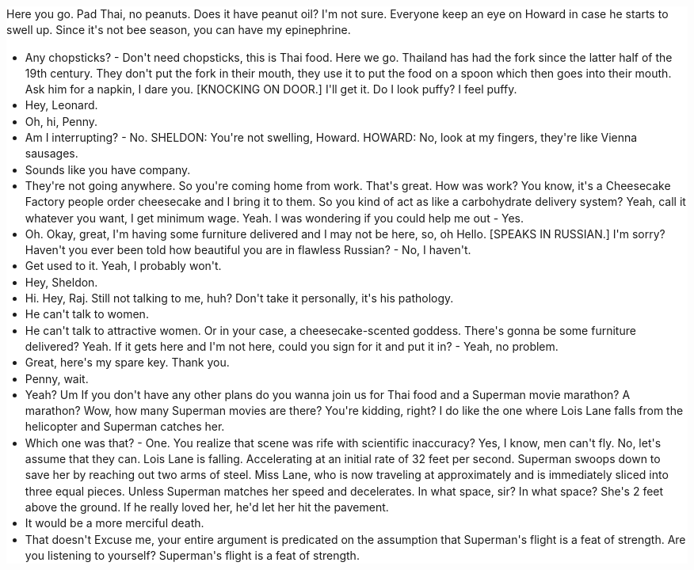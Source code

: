 Here you go.
Pad Thai, no peanuts.
Does it have peanut oil? I'm not sure.
Everyone keep an eye on Howard in case he starts to swell up.
Since it's not bee season, you can have my epinephrine.
- Any chopsticks? - Don't need chopsticks, this is Thai food.
Here we go.
Thailand has had the fork since the latter half of the 19th century.
They don't put the fork in their mouth, they use it to put the food on a spoon which then goes into their mouth.
Ask him for a napkin, I dare you.
[KNOCKING ON DOOR.]
I'll get it.
Do I look puffy? I feel puffy.
- Hey, Leonard.
- Oh, hi, Penny.
- Am I interrupting? - No.
SHELDON: You're not swelling, Howard.
HOWARD: No, look at my fingers, they're like Vienna sausages.
- Sounds like you have company.
- They're not going anywhere.
So you're coming home from work.
That's great.
How was work? You know, it's a Cheesecake Factory people order cheesecake and I bring it to them.
So you kind of act as like a carbohydrate delivery system? Yeah, call it whatever you want, I get minimum wage.
Yeah.
I was wondering if you could help me out - Yes.
- Oh.
Okay, great, I'm having some furniture delivered and I may not be here, so, oh Hello.
[SPEAKS IN RUSSIAN.]
I'm sorry? Haven't you ever been told how beautiful you are in flawless Russian? - No, I haven't.
- Get used to it.
Yeah, I probably won't.
- Hey, Sheldon.
- Hi.
Hey, Raj.
Still not talking to me, huh? Don't take it personally, it's his pathology.
- He can't talk to women.
- He can't talk to attractive women.
Or in your case, a cheesecake-scented goddess.
There's gonna be some furniture delivered? Yeah.
If it gets here and I'm not here, could you sign for it and put it in? - Yeah, no problem.
- Great, here's my spare key.
Thank you.
- Penny, wait.
- Yeah? Um If you don't have any other plans do you wanna join us for Thai food and a Superman movie marathon? A marathon? Wow, how many Superman movies are there? You're kidding, right? I do like the one where Lois Lane falls from the helicopter and Superman catches her.
- Which one was that? - One.
You realize that scene was rife with scientific inaccuracy? Yes, I know, men can't fly.
No, let's assume that they can.
Lois Lane is falling.
Accelerating at an initial rate of 32 feet per second.
Superman swoops down to save her by reaching out two arms of steel.
Miss Lane, who is now traveling at approximately and is immediately sliced into three equal pieces.
Unless Superman matches her speed and decelerates.
In what space, sir? In what space? She's 2 feet above the ground.
If he really loved her, he'd let her hit the pavement.
- It would be a more merciful death.
- That doesn't Excuse me, your entire argument is predicated on the assumption that Superman's flight is a feat of strength.
Are you listening to yourself? Superman's flight is a feat of strength.